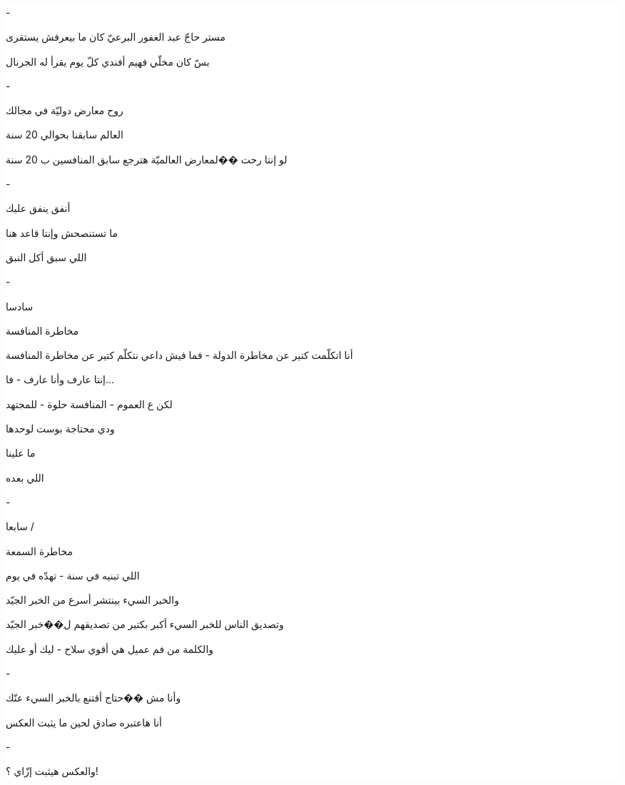 \-

مستر حاجّ عبد الغفور البرعيّ كان ما بيعرفش يستقرى

بسّ كان مخلّي فهيم أفندي كلّ يوم يقرأ له الجرنال

\-

روح معارض دوليّة في مجالك

العالم سابقنا بحوالي 20 سنة

لو إنتا رحت ��لمعارض العالميّة هترجع سابق المنافسين ب 20 سنة

\-

أنفق ينفق عليك

ما تستنصحش وإنتا قاعد هنا

اللي سبق أكل النبق

\-

سادسا

مخاطرة المنافسة

أنا اتكلّمت كتير عن مخاطرة الدولة - فما فيش داعي نتكلّم كتير عن مخاطرة
المنافسة

إنتا عارف وأنا عارف - فا\...

لكن ع العموم - المنافسة حلوة - للمجتهد

ودي محتاجة بوست لوحدها

ما علينا

اللي بعده

\-

سابعا /

مخاطرة السمعة

اللي تبنيه في سنة - تهدّه في يوم

والخبر السيء بينتشر أسرع من الخبر الجيّد

وتصديق الناس للخبر السيء أكبر بكتير من تصديقهم ل��خبر الجيّد

والكلمة من فم عميل هي أقوي سلاح - ليك أو عليك

\-

وأنا مش ��حتاج أقتنع بالخبر السيء عنّك

أنا هاعتبره صادق لحين ما يثبت العكس

\-

والعكس هيثبت إزّاي ؟!
